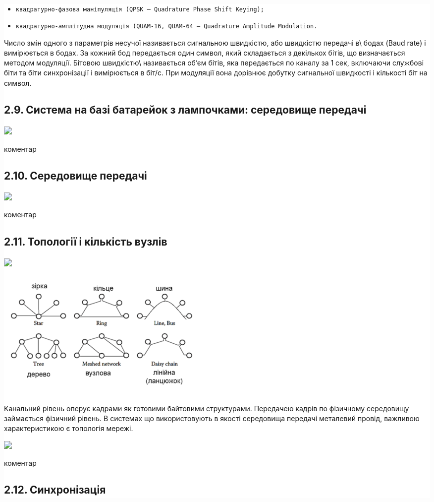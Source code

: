 -     квадратурно-фазова маніпуляція (QPSK – Quadrature Phase Shift Keying);

-     квадратурно-амплітудна модуляція (QUAM-16, QUAM-64 – Quadrature Amplitude Modulation. 

Число змін одного з параметрів несучої називається сигнальною швидкістю\, або швидкістю передачі в\ бодах (Baud rate\) і вимірюється в бодах. За кожний бод передається один символ, який складається з декількох бітів, що визначається методом модуляції. Бітовою швидкістю\ називається об’єм бітів, яка передається по каналу за 1 сек, включаючи службові біти та біти синхронізації і вимірюється в біт/с. При модуляції вона дорівнює добутку сигнальної швидкості і кількості біт на символ. 

## 2.9. Система на базі батарейок з лампочками: середовище передачі

![](media/Слайд11.PNG)

коментар

## 2.10. Середовище передачі

![](media/Слайд12.PNG)

коментар

## 2.11. Топології і кількість вузлів

![](media/Слайд14.PNG)

![](media/Слайд15.PNG)

Канальний рівень оперує кадрами як готовими байтовими структурами. Передачею кадрів по фізичному середовищу займається фізичний рівень. В системах що використовують в якості середовища передачі металевий провід, важливою характеристикою є топологія мережі.  

![](media/Слайд16.PNG)

коментар

## 2.12. Синхронізація
